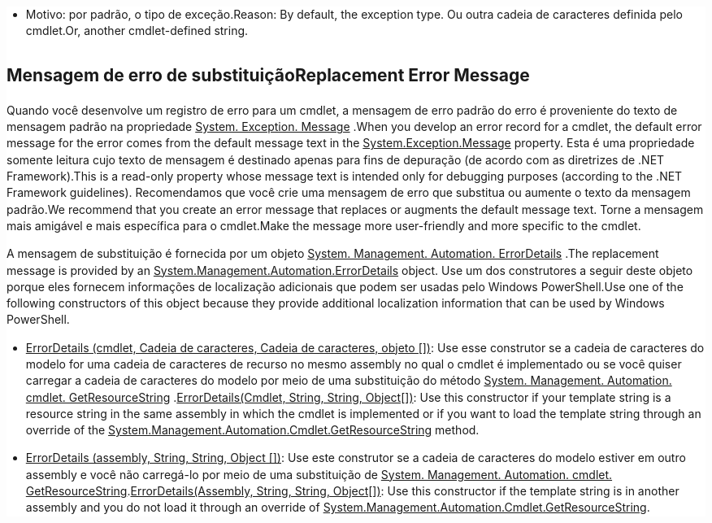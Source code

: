 - <span data-ttu-id="9b53f-164">Motivo: por padrão, o tipo de exceção.</span><span class="sxs-lookup"><span data-stu-id="9b53f-164">Reason: By default, the exception type.</span></span> <span data-ttu-id="9b53f-165">Ou outra cadeia de caracteres definida pelo cmdlet.</span><span class="sxs-lookup"><span data-stu-id="9b53f-165">Or, another cmdlet-defined string.</span></span>

## <a name="replacement-error-message"></a><span data-ttu-id="9b53f-166">Mensagem de erro de substituição</span><span class="sxs-lookup"><span data-stu-id="9b53f-166">Replacement Error Message</span></span>

<span data-ttu-id="9b53f-167">Quando você desenvolve um registro de erro para um cmdlet, a mensagem de erro padrão do erro é proveniente do texto de mensagem padrão na propriedade [System. Exception. Message](/dotnet/api/System.Exception.Message) .</span><span class="sxs-lookup"><span data-stu-id="9b53f-167">When you develop an error record for a cmdlet, the default error message for the error comes from the default message text in the [System.Exception.Message](/dotnet/api/System.Exception.Message) property.</span></span> <span data-ttu-id="9b53f-168">Esta é uma propriedade somente leitura cujo texto de mensagem é destinado apenas para fins de depuração (de acordo com as diretrizes de .NET Framework).</span><span class="sxs-lookup"><span data-stu-id="9b53f-168">This is a read-only property whose message text is intended only for debugging purposes (according to the .NET Framework guidelines).</span></span> <span data-ttu-id="9b53f-169">Recomendamos que você crie uma mensagem de erro que substitua ou aumente o texto da mensagem padrão.</span><span class="sxs-lookup"><span data-stu-id="9b53f-169">We recommend that you create an error message that replaces or augments the default message text.</span></span> <span data-ttu-id="9b53f-170">Torne a mensagem mais amigável e mais específica para o cmdlet.</span><span class="sxs-lookup"><span data-stu-id="9b53f-170">Make the message more user-friendly and more specific to the cmdlet.</span></span>

<span data-ttu-id="9b53f-171">A mensagem de substituição é fornecida por um objeto [System. Management. Automation. ErrorDetails](/dotnet/api/System.Management.Automation.ErrorDetails) .</span><span class="sxs-lookup"><span data-stu-id="9b53f-171">The replacement message is provided by an [System.Management.Automation.ErrorDetails](/dotnet/api/System.Management.Automation.ErrorDetails) object.</span></span> <span data-ttu-id="9b53f-172">Use um dos construtores a seguir deste objeto porque eles fornecem informações de localização adicionais que podem ser usadas pelo Windows PowerShell.</span><span class="sxs-lookup"><span data-stu-id="9b53f-172">Use one of the following constructors of this object because they provide additional localization information that can be used by Windows PowerShell.</span></span>

- <span data-ttu-id="9b53f-173">[ErrorDetails (cmdlet, Cadeia de caracteres, Cadeia de caracteres, objeto [])](/dotnet/api/system.management.automation.errordetails.-ctor?view=pscore-6.2.0#System_Management_Automation_ErrorDetails__ctor_System_Management_Automation_Cmdlet_System_String_System_String_System_Object___): Use esse construtor se a cadeia de caracteres do modelo for uma cadeia de caracteres de recurso no mesmo assembly no qual o cmdlet é implementado ou se você quiser carregar a cadeia de caracteres do modelo por meio de uma substituição do método [System. Management. Automation. cmdlet. GetResourceString](/dotnet/api/System.Management.Automation.Cmdlet.GetResourceString) .</span><span class="sxs-lookup"><span data-stu-id="9b53f-173">[ErrorDetails(Cmdlet, String, String, Object[])](/dotnet/api/system.management.automation.errordetails.-ctor?view=pscore-6.2.0#System_Management_Automation_ErrorDetails__ctor_System_Management_Automation_Cmdlet_System_String_System_String_System_Object___): Use this constructor if your template string is a resource string in the same assembly in which the cmdlet is implemented or if you want to load the template string through an override of the  [System.Management.Automation.Cmdlet.GetResourceString](/dotnet/api/System.Management.Automation.Cmdlet.GetResourceString) method.</span></span>

- <span data-ttu-id="9b53f-174">[ErrorDetails (assembly, String, String, Object [])](/dotnet/api/system.management.automation.errordetails.-ctor?view=pscore-6.2.0#System_Management_Automation_ErrorDetails__ctor_System_Reflection_Assembly_System_String_System_String_System_Object___): Use este construtor se a cadeia de caracteres do modelo estiver em outro assembly e você não carregá-lo por meio de uma substituição de [System. Management. Automation. cmdlet. GetResourceString](/dotnet/api/System.Management.Automation.Cmdlet.GetResourceString).</span><span class="sxs-lookup"><span data-stu-id="9b53f-174">[ErrorDetails(Assembly, String, String, Object[])](/dotnet/api/system.management.automation.errordetails.-ctor?view=pscore-6.2.0#System_Management_Automation_ErrorDetails__ctor_System_Reflection_Assembly_System_String_System_String_System_Object___): Use this constructor if the template string is in another assembly and you do not load it through an override of [System.Management.Automation.Cmdlet.GetResourceString](/dotnet/api/System.Management.Automation.Cmdlet.GetResourceString).</span></span>
